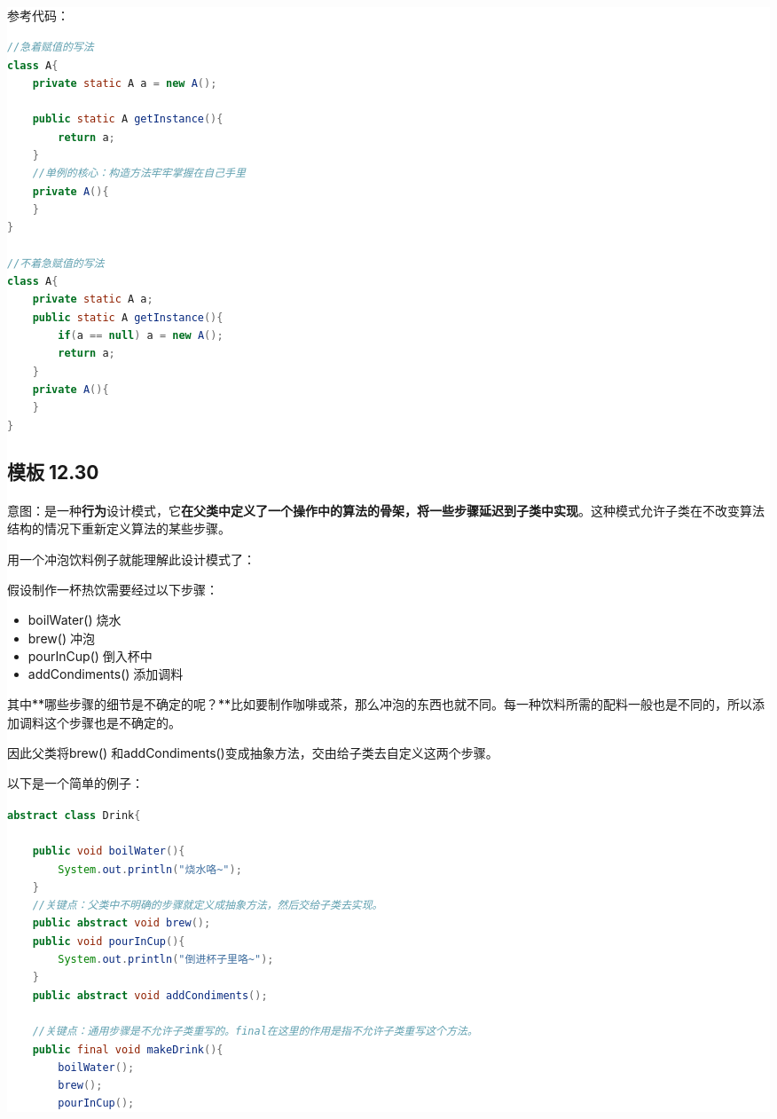 

参考代码：

```java
//急着赋值的写法
class A{
    private static A a = new A();
    
    public static A getInstance(){
        return a;
    }
    //单例的核心：构造方法牢牢掌握在自己手里
    private A(){
    }
}

//不着急赋值的写法
class A{
    private static A a;
    public static A getInstance(){
        if(a == null) a = new A();
        return a;
    }
    private A(){
    }
}
```



## 模板 12.30

意图：是一种**行为**设计模式，它**在父类中定义了一个操作中的算法的骨架，将一些步骤延迟到子类中实现**。这种模式允许子类在不改变算法结构的情况下重新定义算法的某些步骤。



用一个冲泡饮料例子就能理解此设计模式了：

假设制作一杯热饮需要经过以下步骤：

- boilWater() 烧水
- brew() 冲泡
- pourInCup() 倒入杯中
- addCondiments() 添加调料

其中**哪些步骤的细节是不确定的呢？**比如要制作咖啡或茶，那么冲泡的东西也就不同。每一种饮料所需的配料一般也是不同的，所以添加调料这个步骤也是不确定的。

因此父类将brew() 和addCondiments()变成抽象方法，交由给子类去自定义这两个步骤。

以下是一个简单的例子：

```java
abstract class Drink{

    public void boilWater(){
        System.out.println("烧水咯~");
    }
    //关键点：父类中不明确的步骤就定义成抽象方法，然后交给子类去实现。
    public abstract void brew();
    public void pourInCup(){
        System.out.println("倒进杯子里咯~");
    }
    public abstract void addCondiments();

    //关键点：通用步骤是不允许子类重写的。final在这里的作用是指不允许子类重写这个方法。
    public final void makeDrink(){
        boilWater();
        brew();
        pourInCup();
```
